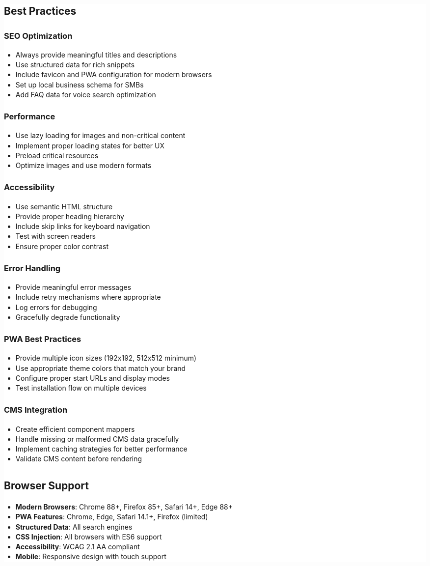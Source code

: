## Best Practices

### SEO Optimization

- Always provide meaningful titles and descriptions
- Use structured data for rich snippets
- Include favicon and PWA configuration for modern browsers
- Set up local business schema for SMBs
- Add FAQ data for voice search optimization

### Performance

- Use lazy loading for images and non-critical content
- Implement proper loading states for better UX
- Preload critical resources
- Optimize images and use modern formats

### Accessibility

- Use semantic HTML structure
- Provide proper heading hierarchy
- Include skip links for keyboard navigation
- Test with screen readers
- Ensure proper color contrast

### Error Handling

- Provide meaningful error messages
- Include retry mechanisms where appropriate
- Log errors for debugging
- Gracefully degrade functionality

### PWA Best Practices

- Provide multiple icon sizes (192x192, 512x512 minimum)
- Use appropriate theme colors that match your brand
- Configure proper start URLs and display modes
- Test installation flow on multiple devices

### CMS Integration

- Create efficient component mappers
- Handle missing or malformed CMS data gracefully
- Implement caching strategies for better performance
- Validate CMS content before rendering

## Browser Support

- **Modern Browsers**: Chrome 88+, Firefox 85+, Safari 14+, Edge 88+
- **PWA Features**: Chrome, Edge, Safari 14.1+, Firefox (limited)
- **Structured Data**: All search engines
- **CSS Injection**: All browsers with ES6 support
- **Accessibility**: WCAG 2.1 AA compliant
- **Mobile**: Responsive design with touch support
